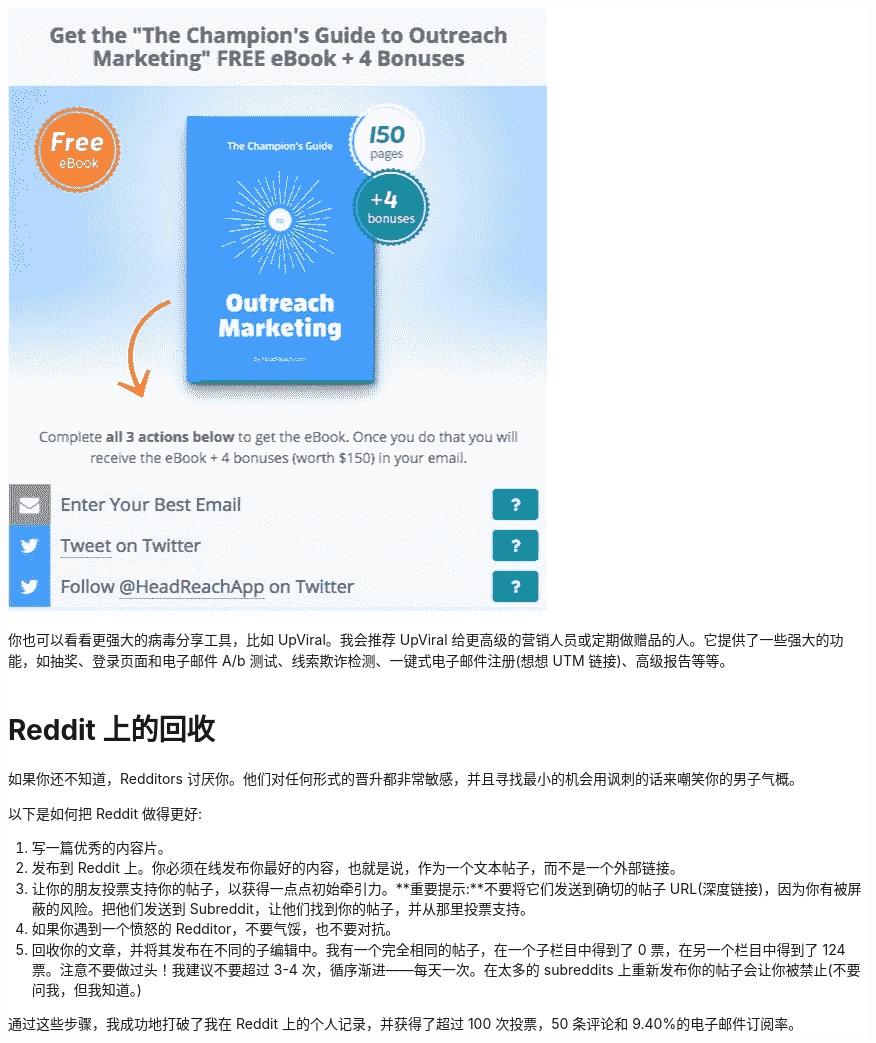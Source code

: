 ![](img/4729f5e032b527cc3a3f163ef8db5ea0.png)

你也可以看看更强大的病毒分享工具，比如 UpViral。我会推荐 UpViral 给更高级的营销人员或定期做赠品的人。它提供了一些强大的功能，如抽奖、登录页面和电子邮件 A/b 测试、线索欺诈检测、一键式电子邮件注册(想想 UTM 链接)、高级报告等等。

# Reddit 上的回收

如果你还不知道，Redditors 讨厌你。他们对任何形式的晋升都非常敏感，并且寻找最小的机会用讽刺的话来嘲笑你的男子气概。

以下是如何把 Reddit 做得更好:

1.  写一篇优秀的内容片。
2.  发布到 Reddit 上。你必须在线发布你最好的内容，也就是说，作为一个文本帖子，而不是一个外部链接。
3.  让你的朋友投票支持你的帖子，以获得一点点初始牵引力。**重要提示:**不要将它们发送到确切的帖子 URL(深度链接)，因为你有被屏蔽的风险。把他们发送到 Subreddit，让他们找到你的帖子，并从那里投票支持。
4.  如果你遇到一个愤怒的 Redditor，不要气馁，也不要对抗。
5.  回收你的文章，并将其发布在不同的子编辑中。我有一个完全相同的帖子，在一个子栏目中得到了 0 票，在另一个栏目中得到了 124 票。注意不要做过头！我建议不要超过 3-4 次，循序渐进——每天一次。在太多的 subreddits 上重新发布你的帖子会让你被禁止(不要问我，但我知道。)

通过这些步骤，我成功地打破了我在 Reddit 上的个人记录，并获得了超过 100 次投票，50 条评论和 9.40%的电子邮件订阅率。
